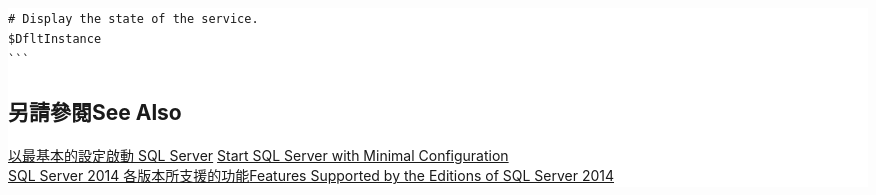     # Display the state of the service.  
    $DfltInstance  
    ```  
  
## <a name="see-also"></a><span data-ttu-id="a8ab0-243">另請參閱</span><span class="sxs-lookup"><span data-stu-id="a8ab0-243">See Also</span></span>  
 <span data-ttu-id="a8ab0-244">[以最基本的設定啟動 SQL Server](start-sql-server-with-minimal-configuration.md) </span><span class="sxs-lookup"><span data-stu-id="a8ab0-244">[Start SQL Server with Minimal Configuration](start-sql-server-with-minimal-configuration.md) </span></span>  
 [<span data-ttu-id="a8ab0-245">SQL Server 2014 各版本所支援的功能</span><span class="sxs-lookup"><span data-stu-id="a8ab0-245">Features Supported by the Editions of SQL Server 2014</span></span>](../../getting-started/features-supported-by-the-editions-of-sql-server-2014.md)  
